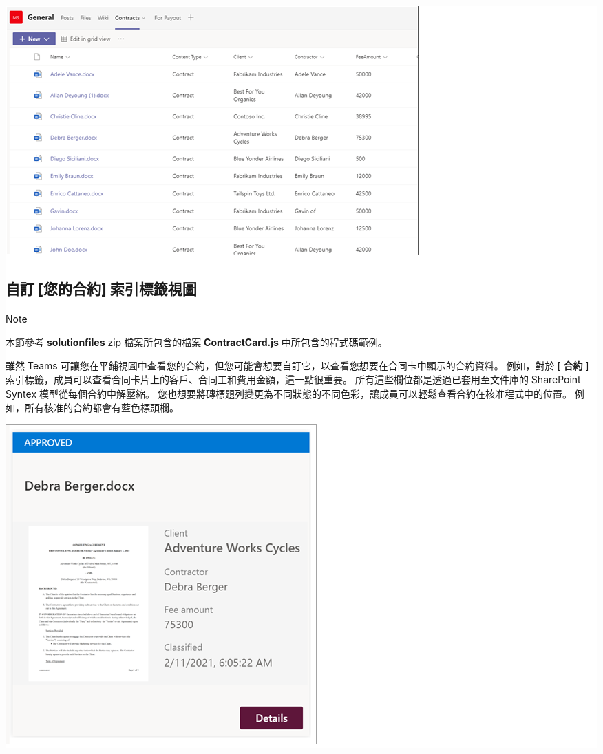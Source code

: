    ![清單視圖。](../media/content-understanding/list-view.png) 

## <a name="customize-your-contracts-tab-tile-view"></a>自訂 [您的合約] 索引標籤視圖

> [!NOTE]
> 本節參考 **solutionfiles** zip 檔案所包含的檔案 **ContractCard.js** 中所包含的程式碼範例。

雖然 Teams 可讓您在平鋪視圖中查看您的合約，但您可能會想要自訂它，以查看您想要在合同卡中顯示的合約資料。 例如，對於 [ **合約** ] 索引標籤，成員可以查看合同卡片上的客戶、合同工和費用金額，這一點很重要。 所有這些欄位都是透過已套用至文件庫的 SharePoint Syntex 模型從每個合約中解壓縮。 您也想要將磚標題列變更為不同狀態的不同色彩，讓成員可以輕鬆查看合約在核准程式中的位置。 例如，所有核准的合約都會有藍色標頭欄。

   ![清單視圖。](../media/content-understanding/tile.png)
